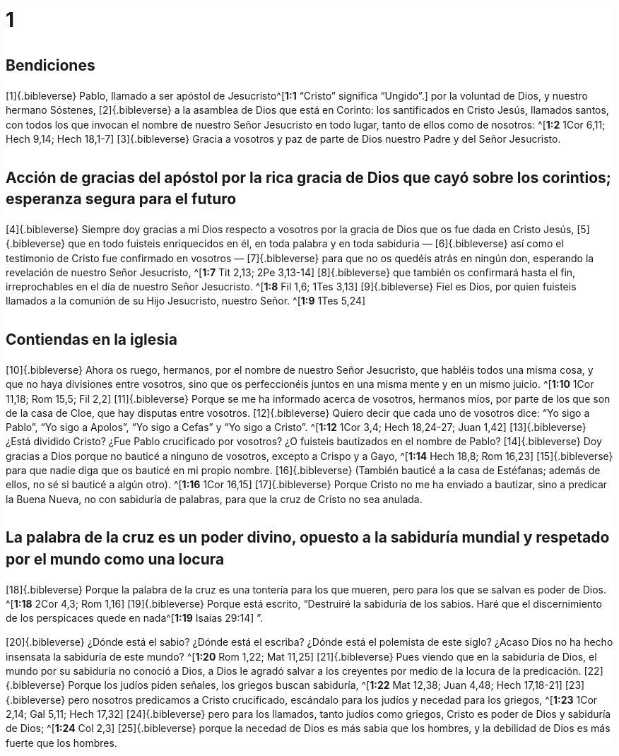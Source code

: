 # 1
## Bendiciones
[1]{.bibleverse} Pablo, llamado a ser apóstol de Jesucristo^[**1:1** “Cristo” significa “Ungido”.] por la voluntad de Dios, y nuestro hermano Sóstenes, [2]{.bibleverse} a la asamblea de Dios que está en Corinto: los santificados en Cristo Jesús, llamados santos, con todos los que invocan el nombre de nuestro Señor Jesucristo en todo lugar, tanto de ellos como de nosotros: ^[**1:2** 1Cor 6,11; Hech 9,14; Hech 18,1-7] [3]{.bibleverse} Gracia a vosotros y paz de parte de Dios nuestro Padre y del Señor Jesucristo.

## Acción de gracias del apóstol por la rica gracia de Dios que cayó sobre los corintios; esperanza segura para el futuro
[4]{.bibleverse} Siempre doy gracias a mi Dios respecto a vosotros por la gracia de Dios que os fue dada en Cristo Jesús, [5]{.bibleverse} que en todo fuisteis enriquecidos en él, en toda palabra y en toda sabiduria — [6]{.bibleverse} así como el testimonio de Cristo fue confirmado en vosotros — [7]{.bibleverse} para que no os quedéis atrás en ningún don, esperando la revelación de nuestro Señor Jesucristo, ^[**1:7** Tit 2,13; 2Pe 3,13-14] [8]{.bibleverse} que también os confirmará hasta el fin, irreprochables en el día de nuestro Señor Jesucristo. ^[**1:8** Fil 1,6; 1Tes 3,13] [9]{.bibleverse} Fiel es Dios, por quien fuisteis llamados a la comunión de su Hijo Jesucristo, nuestro Señor. ^[**1:9** 1Tes 5,24]

## Contiendas en la iglesia
[10]{.bibleverse} Ahora os ruego, hermanos, por el nombre de nuestro Señor Jesucristo, que habléis todos una misma cosa, y que no haya divisiones entre vosotros, sino que os perfeccionéis juntos en una misma mente y en un mismo juicio. ^[**1:10** 1Cor 11,18; Rom 15,5; Fil 2,2] [11]{.bibleverse} Porque se me ha informado acerca de vosotros, hermanos míos, por parte de los que son de la casa de Cloe, que hay disputas entre vosotros. [12]{.bibleverse} Quiero decir que cada uno de vosotros dice: “Yo sigo a Pablo”, “Yo sigo a Apolos”, “Yo sigo a Cefas” y “Yo sigo a Cristo”. ^[**1:12** 1Cor 3,4; Hech 18,24-27; Juan 1,42] [13]{.bibleverse} ¿Está dividido Cristo? ¿Fue Pablo crucificado por vosotros? ¿O fuisteis bautizados en el nombre de Pablo? [14]{.bibleverse} Doy gracias a Dios porque no bauticé a ninguno de vosotros, excepto a Crispo y a Gayo, ^[**1:14** Hech 18,8; Rom 16,23] [15]{.bibleverse} para que nadie diga que os bauticé en mi propio nombre. [16]{.bibleverse} (También bauticé a la casa de Estéfanas; además de ellos, no sé si bauticé a algún otro). ^[**1:16** 1Cor 16,15] [17]{.bibleverse} Porque Cristo no me ha enviado a bautizar, sino a predicar la Buena Nueva, no con sabiduría de palabras, para que la cruz de Cristo no sea anulada.

## La palabra de la cruz es un poder divino, opuesto a la sabiduría mundial y respetado por el mundo como una locura
[18]{.bibleverse} Porque la palabra de la cruz es una tontería para los que mueren, pero para los que se salvan es poder de Dios. ^[**1:18** 2Cor 4,3; Rom 1,16] [19]{.bibleverse} Porque está escrito, “Destruiré la sabiduría de los sabios. Haré que el discernimiento de los perspicaces quede en nada^[**1:19** Isaías 29:14] ”.

[20]{.bibleverse} ¿Dónde está el sabio? ¿Dónde está el escriba? ¿Dónde está el polemista de este siglo? ¿Acaso Dios no ha hecho insensata la sabiduría de este mundo? ^[**1:20** Rom 1,22; Mat 11,25] [21]{.bibleverse} Pues viendo que en la sabiduría de Dios, el mundo por su sabiduría no conoció a Dios, a Dios le agradó salvar a los creyentes por medio de la locura de la predicación. [22]{.bibleverse} Porque los judíos piden señales, los griegos buscan sabiduría, ^[**1:22** Mat 12,38; Juan 4,48; Hech 17,18-21] [23]{.bibleverse} pero nosotros predicamos a Cristo crucificado, escándalo para los judíos y necedad para los griegos, ^[**1:23** 1Cor 2,14; Gal 5,11; Hech 17,32] [24]{.bibleverse} pero para los llamados, tanto judíos como griegos, Cristo es poder de Dios y sabiduría de Dios; ^[**1:24** Col 2,3] [25]{.bibleverse} porque la necedad de Dios es más sabia que los hombres, y la debilidad de Dios es más fuerte que los hombres.
